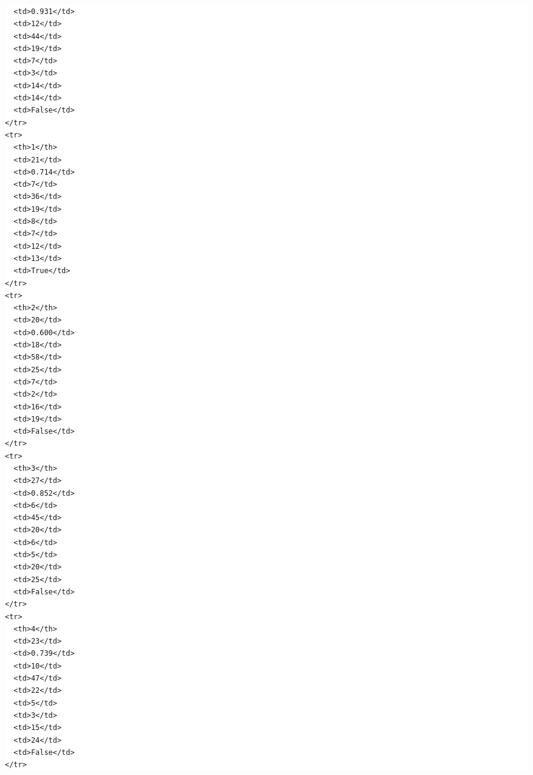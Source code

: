       <td>0.931</td>
      <td>12</td>
      <td>44</td>
      <td>19</td>
      <td>7</td>
      <td>3</td>
      <td>14</td>
      <td>14</td>
      <td>False</td>
    </tr>
    <tr>
      <th>1</th>
      <td>21</td>
      <td>0.714</td>
      <td>7</td>
      <td>36</td>
      <td>19</td>
      <td>8</td>
      <td>7</td>
      <td>12</td>
      <td>13</td>
      <td>True</td>
    </tr>
    <tr>
      <th>2</th>
      <td>20</td>
      <td>0.600</td>
      <td>18</td>
      <td>58</td>
      <td>25</td>
      <td>7</td>
      <td>2</td>
      <td>16</td>
      <td>19</td>
      <td>False</td>
    </tr>
    <tr>
      <th>3</th>
      <td>27</td>
      <td>0.852</td>
      <td>6</td>
      <td>45</td>
      <td>20</td>
      <td>6</td>
      <td>5</td>
      <td>20</td>
      <td>25</td>
      <td>False</td>
    </tr>
    <tr>
      <th>4</th>
      <td>23</td>
      <td>0.739</td>
      <td>10</td>
      <td>47</td>
      <td>22</td>
      <td>5</td>
      <td>3</td>
      <td>15</td>
      <td>24</td>
      <td>False</td>
    </tr>
  </tbody>
</table>
